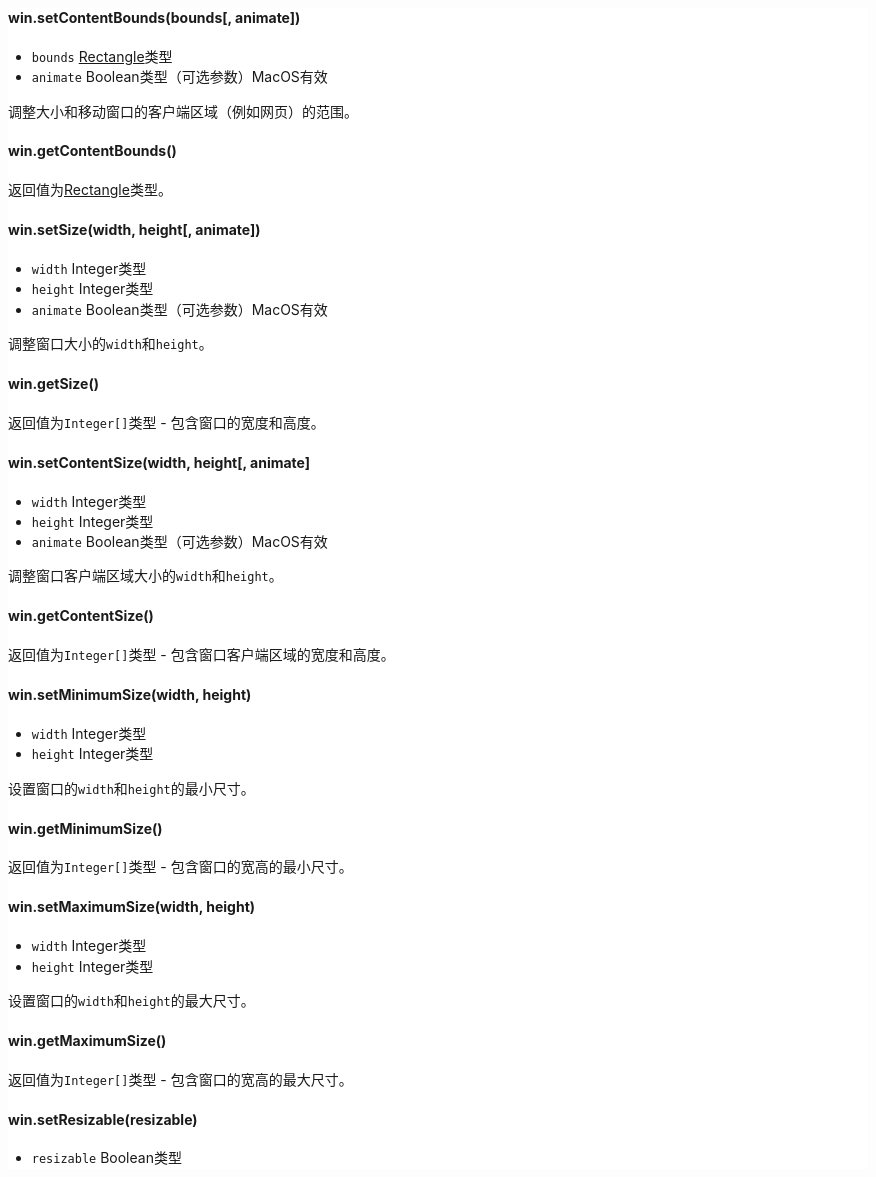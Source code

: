 <h4 id="win-setContentBounds">win.setContentBounds(bounds[, animate])</h4>

 * `bounds` [Rectangle](https://github.com/electron/electron/blob/master/docs/api/structures/rectangle.md)类型
 * `animate` Boolean类型（可选参数）MacOS有效

调整大小和移动窗口的客户端区域（例如网页）的范围。

<h4 id="win-getContentBounds">win.getContentBounds()</h4>

返回值为[Rectangle](https://github.com/electron/electron/blob/master/docs/api/structures/rectangle.md)类型。

<h4 id="win-setSize">win.setSize(width, height[, animate])</h4>

 * `width` Integer类型
 * `height` Integer类型
 * `animate` Boolean类型（可选参数）MacOS有效

调整窗口大小的`width`和`height`。

<h4 id="win-getSize">win.getSize()</h4>

返回值为`Integer[]`类型 - 包含窗口的宽度和高度。

<h4 id="win-setContentSize">win.setContentSize(width, height[, animate]</h4>

 * `width` Integer类型
 * `height` Integer类型
 * `animate` Boolean类型（可选参数）MacOS有效

调整窗口客户端区域大小的`width`和`height`。

<h4 id="win-getContentSize">win.getContentSize()</h4>

返回值为`Integer[]`类型 - 包含窗口客户端区域的宽度和高度。

<h4 id="win-setMinimumSize">win.setMinimumSize(width, height)</h4>

 * `width` Integer类型
 * `height` Integer类型

设置窗口的`width`和`height`的最小尺寸。

<h4 id="win-getMinimumSize">win.getMinimumSize()</h4>

返回值为`Integer[]`类型 - 包含窗口的宽高的最小尺寸。

<h4 id="win-setMaximumSize">win.setMaximumSize(width, height)</h4>

 * `width` Integer类型
 * `height` Integer类型

设置窗口的`width`和`height`的最大尺寸。

<h4 id="win-getMaximumSize">win.getMaximumSize()</h4>

返回值为`Integer[]`类型 - 包含窗口的宽高的最大尺寸。

<h4 id="win-setResizable">win.setResizable(resizable)</h4>

 * `resizable` Boolean类型
